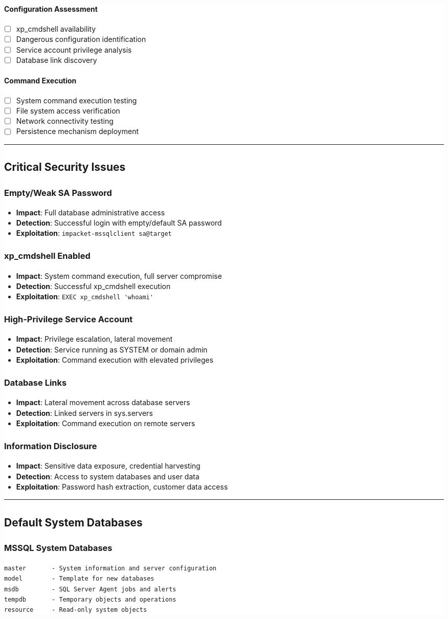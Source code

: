 #### Configuration Assessment
- [ ] xp_cmdshell availability
- [ ] Dangerous configuration identification
- [ ] Service account privilege analysis
- [ ] Database link discovery

#### Command Execution
- [ ] System command execution testing
- [ ] File system access verification
- [ ] Network connectivity testing
- [ ] Persistence mechanism deployment

---

## Critical Security Issues

### Empty/Weak SA Password
- **Impact**: Full database administrative access
- **Detection**: Successful login with empty/default SA password
- **Exploitation**: `impacket-mssqlclient sa@target`

### xp_cmdshell Enabled
- **Impact**: System command execution, full server compromise
- **Detection**: Successful xp_cmdshell execution
- **Exploitation**: `EXEC xp_cmdshell 'whoami'`

### High-Privilege Service Account
- **Impact**: Privilege escalation, lateral movement
- **Detection**: Service running as SYSTEM or domain admin
- **Exploitation**: Command execution with elevated privileges

### Database Links
- **Impact**: Lateral movement across database servers
- **Detection**: Linked servers in sys.servers
- **Exploitation**: Command execution on remote servers

### Information Disclosure
- **Impact**: Sensitive data exposure, credential harvesting
- **Detection**: Access to system databases and user data
- **Exploitation**: Password hash extraction, customer data access

---

## Default System Databases

### MSSQL System Databases
```
master       - System information and server configuration
model        - Template for new databases
msdb         - SQL Server Agent jobs and alerts
tempdb       - Temporary objects and operations
resource     - Read-only system objects
```
